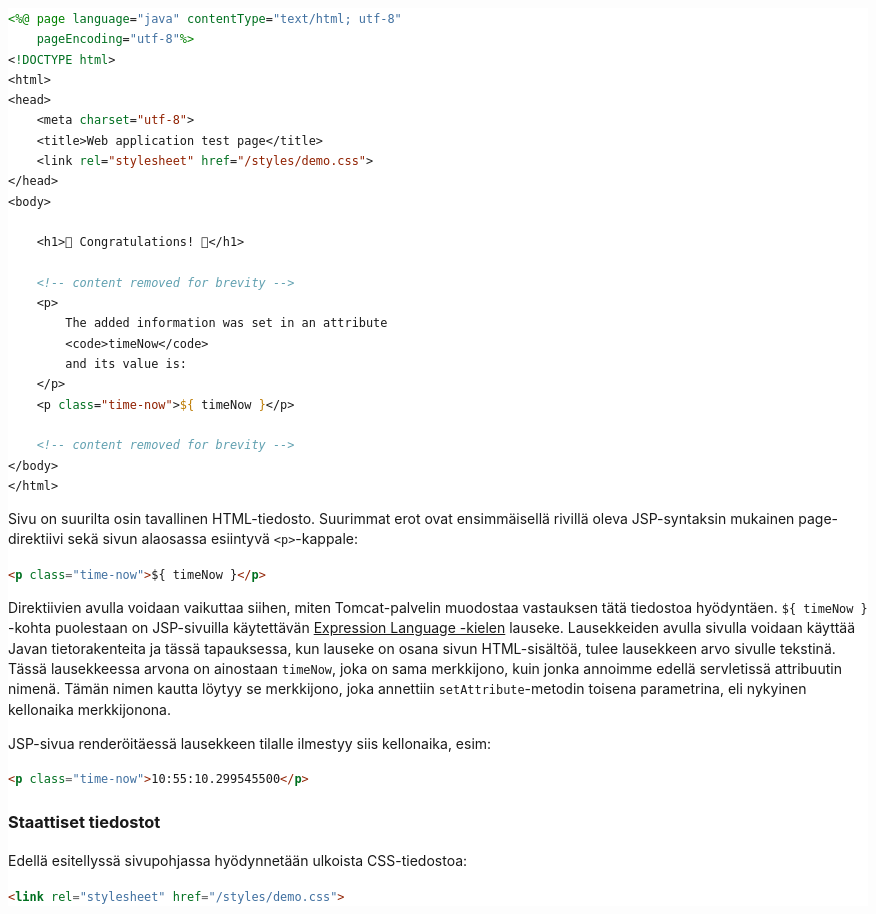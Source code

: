 ```jsp
<%@ page language="java" contentType="text/html; utf-8"
	pageEncoding="utf-8"%>
<!DOCTYPE html>
<html>
<head>
	<meta charset="utf-8">
	<title>Web application test page</title>
	<link rel="stylesheet" href="/styles/demo.css">
</head>
<body>

	<h1>🎉 Congratulations! 🎉</h1>

	<!-- content removed for brevity -->
	<p>
		The added information was set in an attribute
		<code>timeNow</code>
		and its value is:
	</p>
	<p class="time-now">${ timeNow }</p>

	<!-- content removed for brevity -->
</body>
</html>
```

Sivu on suurilta osin tavallinen HTML-tiedosto. Suurimmat erot ovat ensimmäisellä rivillä oleva JSP-syntaksin mukainen page-direktiivi sekä sivun alaosassa esiintyvä `<p>`-kappale:

```html
<p class="time-now">${ timeNow }</p>
```

Direktiivien avulla voidaan vaikuttaa siihen, miten Tomcat-palvelin muodostaa vastauksen tätä tiedostoa hyödyntäen. `${ timeNow }`-kohta puolestaan on JSP-sivuilla käytettävän [Expression Language -kielen](https://javaee.github.io/tutorial/jsf-el.html) lauseke. Lausekkeiden avulla sivulla voidaan käyttää Javan tietorakenteita ja tässä tapauksessa, kun lauseke on osana sivun HTML-sisältöä, tulee lausekkeen arvo sivulle tekstinä. Tässä lausekkeessa arvona on ainostaan `timeNow`, joka on sama merkkijono, kuin jonka annoimme edellä servletissä attribuutin nimenä. Tämän nimen kautta löytyy se merkkijono, joka annettiin `setAttribute`-metodin toisena parametrina, eli nykyinen kellonaika merkkijonona.

JSP-sivua renderöitäessä lausekkeen tilalle ilmestyy siis kellonaika, esim:

```html
<p class="time-now">10:55:10.299545500</p>
```

### Staattiset tiedostot

Edellä esitellyssä sivupohjassa hyödynnetään ulkoista CSS-tiedostoa:

```html
<link rel="stylesheet" href="/styles/demo.css">
```
